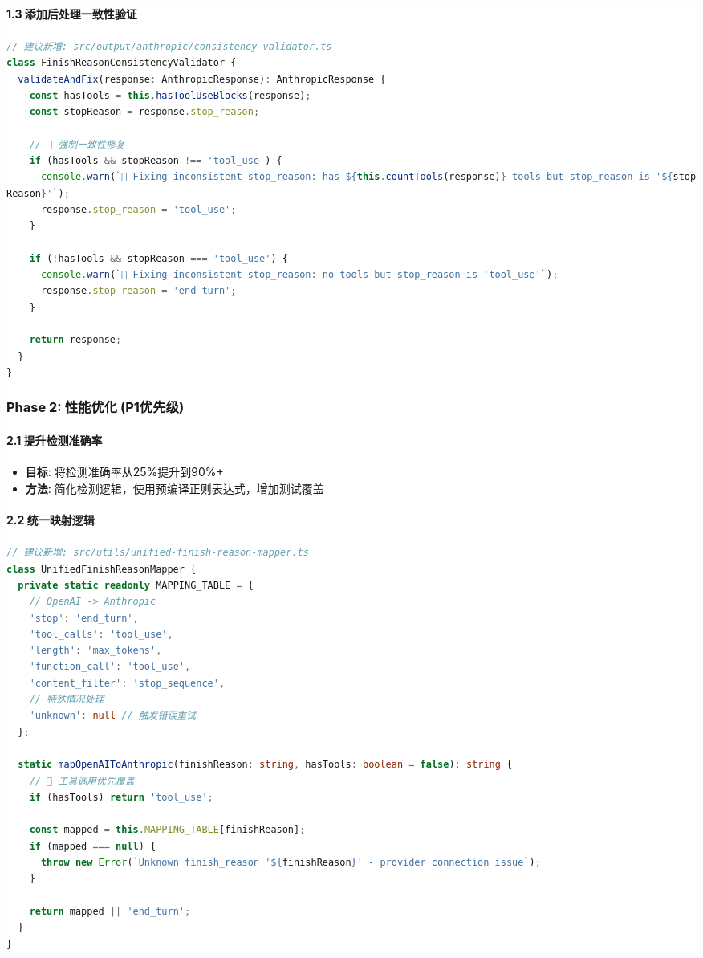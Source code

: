 #### 1.3 添加后处理一致性验证
```typescript
// 建议新增: src/output/anthropic/consistency-validator.ts
class FinishReasonConsistencyValidator {
  validateAndFix(response: AnthropicResponse): AnthropicResponse {
    const hasTools = this.hasToolUseBlocks(response);
    const stopReason = response.stop_reason;
    
    // 🎯 强制一致性修复
    if (hasTools && stopReason !== 'tool_use') {
      console.warn(`🔧 Fixing inconsistent stop_reason: has ${this.countTools(response)} tools but stop_reason is '${stopReason}'`);
      response.stop_reason = 'tool_use';
    }
    
    if (!hasTools && stopReason === 'tool_use') {
      console.warn(`🔧 Fixing inconsistent stop_reason: no tools but stop_reason is 'tool_use'`);
      response.stop_reason = 'end_turn';
    }
    
    return response;
  }
}
```

### Phase 2: 性能优化 (P1优先级)

#### 2.1 提升检测准确率
- **目标**: 将检测准确率从25%提升到90%+
- **方法**: 简化检测逻辑，使用预编译正则表达式，增加测试覆盖

#### 2.2 统一映射逻辑
```typescript
// 建议新增: src/utils/unified-finish-reason-mapper.ts
class UnifiedFinishReasonMapper {
  private static readonly MAPPING_TABLE = {
    // OpenAI -> Anthropic
    'stop': 'end_turn',
    'tool_calls': 'tool_use',
    'length': 'max_tokens',
    'function_call': 'tool_use',
    'content_filter': 'stop_sequence',
    // 特殊情况处理
    'unknown': null // 触发错误重试
  };
  
  static mapOpenAIToAnthropic(finishReason: string, hasTools: boolean = false): string {
    // 🎯 工具调用优先覆盖
    if (hasTools) return 'tool_use';
    
    const mapped = this.MAPPING_TABLE[finishReason];
    if (mapped === null) {
      throw new Error(`Unknown finish_reason '${finishReason}' - provider connection issue`);
    }
    
    return mapped || 'end_turn';
  }
}
```
